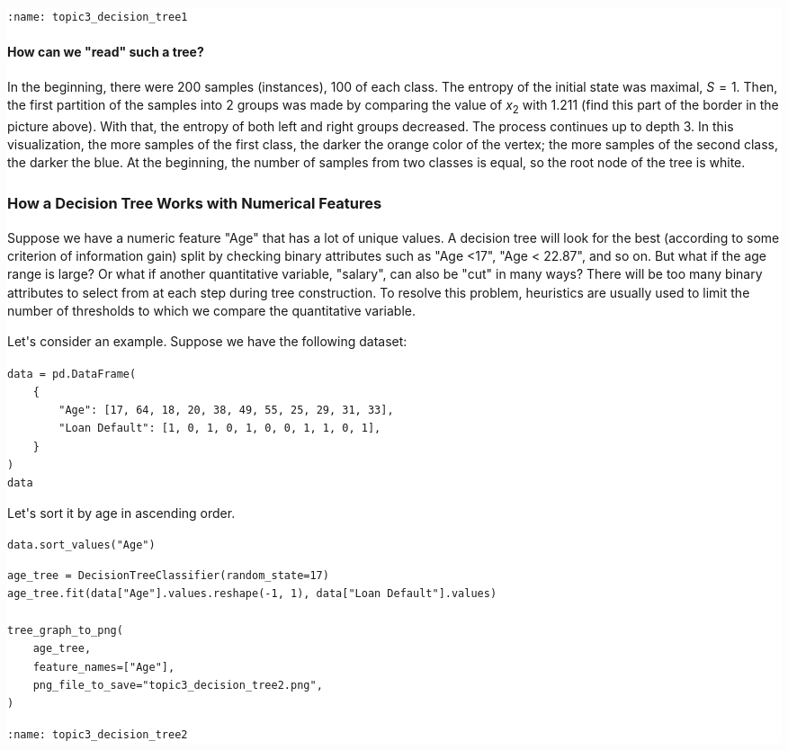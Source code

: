 ```{figure} /_static/img/topic3_decision_tree1.png
:name: topic3_decision_tree1
```

#### How can we "read" such a tree?

In the beginning, there were 200 samples (instances), 100 of each class. The entropy of the initial state was maximal, $S=1$. Then, the first partition of the samples into 2 groups was made by comparing the value of $x_2$ with $1.211$ (find this part of the border in the picture above). With that, the entropy of both left and right groups decreased. The process continues up to depth 3. In this visualization, the more samples of the first class, the darker the orange color of the vertex; the more samples of the second class, the darker the blue. At the beginning, the number of samples from two classes is equal, so the root node of the tree is white.

### How a Decision Tree Works with Numerical Features

Suppose we have a numeric feature "Age" that has a lot of unique values. A decision tree will look for the best (according to some criterion of information gain) split by checking binary attributes such as "Age <17", "Age < 22.87", and so on. But what if the age range is large? Or what if another quantitative variable, "salary", can also be "cut" in many ways? There will be too many binary attributes to select from at each step during tree construction. To resolve this problem, heuristics are usually used to limit the number of thresholds to which we compare the quantitative variable.

Let's consider an example. Suppose we have the following dataset:


```{code-cell} ipython3
data = pd.DataFrame(
    {
        "Age": [17, 64, 18, 20, 38, 49, 55, 25, 29, 31, 33],
        "Loan Default": [1, 0, 1, 0, 1, 0, 0, 1, 1, 0, 1],
    }
)
data
```

Let's sort it by age in ascending order.


```{code-cell} ipython3
data.sort_values("Age")
```


```{code-cell} ipython3
age_tree = DecisionTreeClassifier(random_state=17)
age_tree.fit(data["Age"].values.reshape(-1, 1), data["Loan Default"].values)

tree_graph_to_png(
    age_tree,
    feature_names=["Age"],
    png_file_to_save="topic3_decision_tree2.png",
)
```

```{figure} /_static/img/topic3_decision_tree2.png
:name: topic3_decision_tree2
```

